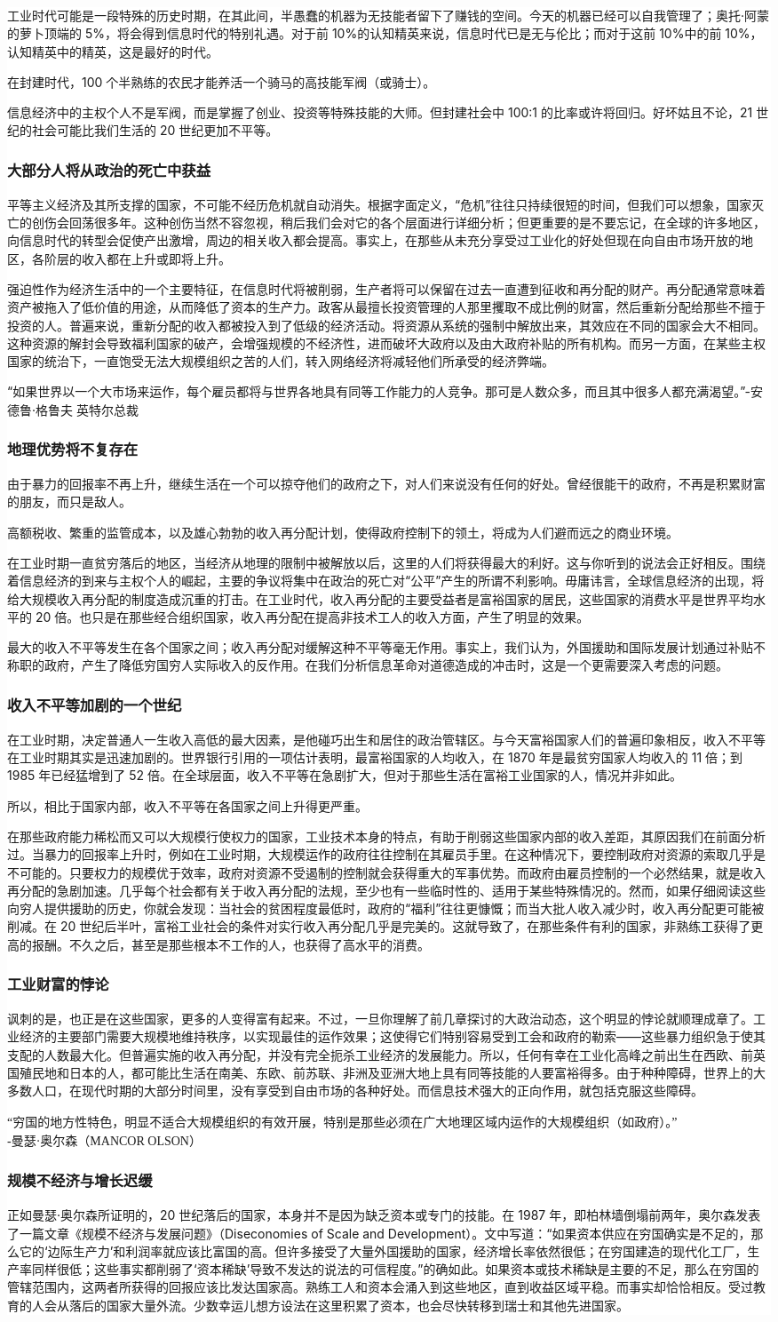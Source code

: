 工业时代可能是一段特殊的历史时期，在其此间，半愚蠢的机器为无技能者留下了赚钱的空间。今天的机器已经可以自我管理了；奥托·阿蒙的萝卜顶端的 5%，将会得到信息时代的特别礼遇。对于前 10%的认知精英来说，信息时代已是无与伦比；而对于这前 10%中的前 10%，认知精英中的精英，这是最好的时代。

在封建时代，100 个半熟练的农民才能养活一个骑马的高技能军阀（或骑士）。

信息经济中的主权个人不是军阀，而是掌握了创业、投资等特殊技能的大师。但封建社会中 100:1 的比率或许将回归。好坏姑且不论，21 世纪的社会可能比我们生活的 20 世纪更加不平等。

### 大部分人将从政治的死亡中获益 ###
平等主义经济及其所支撑的国家，不可能不经历危机就自动消失。根据字面定义，“危机”往往只持续很短的时间，但我们可以想象，国家灭亡的创伤会回荡很多年。这种创伤当然不容忽视，稍后我们会对它的各个层面进行详细分析；但更重要的是不要忘记，在全球的许多地区，向信息时代的转型会促使产出激增，周边的相关收入都会提高。事实上，在那些从未充分享受过工业化的好处但现在向自由市场开放的地区，各阶层的收入都在上升或即将上升。

强迫性作为经济生活中的一个主要特征，在信息时代将被削弱，生产者将可以保留在过去一直遭到征收和再分配的财产。再分配通常意味着资产被拖入了低价值的用途，从而降低了资本的生产力。政客从最擅长投资管理的人那里攫取不成比例的财富，然后重新分配给那些不擅于投资的人。普遍来说，重新分配的收入都被投入到了低级的经济活动。将资源从系统的强制中解放出来，其效应在不同的国家会大不相同。这种资源的解封会导致福利国家的破产，会增强规模的不经济性，进而破坏大政府以及由大政府补贴的所有机构。而另一方面，在某些主权国家的统治下，一直饱受无法大规模组织之苦的人们，转入网络经济将减轻他们所承受的经济弊端。

 “如果世界以一个大市场来运作，每个雇员都将与世界各地具有同等工作能力的人竞争。那可是人数众多，而且其中很多人都充满渴望。”-安德鲁·格鲁夫 英特尔总裁
### 地理优势将不复存在 ###
由于暴力的回报率不再上升，继续生活在一个可以掠夺他们的政府之下，对人们来说没有任何的好处。曾经很能干的政府，不再是积累财富的朋友，而只是敌人。

高额税收、繁重的监管成本，以及雄心勃勃的收入再分配计划，使得政府控制下的领土，将成为人们避而远之的商业环境。

在工业时期一直贫穷落后的地区，当经济从地理的限制中被解放以后，这里的人们将获得最大的利好。这与你听到的说法会正好相反。围绕着信息经济的到来与主权个人的崛起，主要的争议将集中在政治的死亡对“公平”产生的所谓不利影响。毋庸讳言，全球信息经济的出现，将给大规模收入再分配的制度造成沉重的打击。在工业时代，收入再分配的主要受益者是富裕国家的居民，这些国家的消费水平是世界平均水平的 20 倍。也只是在那些经合组织国家，收入再分配在提高非技术工人的收入方面，产生了明显的效果。

最大的收入不平等发生在各个国家之间；收入再分配对缓解这种不平等毫无作用。事实上，我们认为，外国援助和国际发展计划通过补贴不称职的政府，产生了降低穷国穷人实际收入的反作用。在我们分析信息革命对道德造成的冲击时，这是一个更需要深入考虑的问题。

### 收入不平等加剧的一个世纪 ###
在工业时期，决定普通人一生收入高低的最大因素，是他碰巧出生和居住的政治管辖区。与今天富裕国家人们的普遍印象相反，收入不平等在工业时期其实是迅速加剧的。世界银行引用的一项估计表明，最富裕国家的人均收入，在 1870 年是最贫穷国家人均收入的 11 倍；到 1985 年已经猛增到了 52 倍。在全球层面，收入不平等在急剧扩大，但对于那些生活在富裕工业国家的人，情况并非如此。

所以，相比于国家内部，收入不平等在各国家之间上升得更严重。

在那些政府能力稀松而又可以大规模行使权力的国家，工业技术本身的特点，有助于削弱这些国家内部的收入差距，其原因我们在前面分析过。当暴力的回报率上升时，例如在工业时期，大规模运作的政府往往控制在其雇员手里。在这种情况下，要控制政府对资源的索取几乎是不可能的。只要权力的规模优于效率，政府对资源不受遏制的控制就会获得重大的军事优势。而政府由雇员控制的一个必然结果，就是收入再分配的急剧加速。几乎每个社会都有关于收入再分配的法规，至少也有一些临时性的、适用于某些特殊情况的。然而，如果仔细阅读这些向穷人提供援助的历史，你就会发现：当社会的贫困程度最低时，政府的“福利”往往更慷慨；而当大批人收入减少时，收入再分配更可能被削减。在 20 世纪后半叶，富裕工业社会的条件对实行收入再分配几乎是完美的。这就导致了，在那些条件有利的国家，非熟练工获得了更高的报酬。不久之后，甚至是那些根本不工作的人，也获得了高水平的消费。

### 工业财富的悖论 ###
讽刺的是，也正是在这些国家，更多的人变得富有起来。不过，一旦你理解了前几章探讨的大政治动态，这个明显的悖论就顺理成章了。工业经济的主要部门需要大规模地维持秩序，以实现最佳的运作效果；这使得它们特别容易受到工会和政府的勒索——这些暴力组织急于使其支配的人数最大化。但普遍实施的收入再分配，并没有完全扼杀工业经济的发展能力。所以，任何有幸在工业化高峰之前出生在西欧、前英国殖民地和日本的人，都可能比生活在南美、东欧、前苏联、非洲及亚洲大地上具有同等技能的人要富裕得多。由于种种障碍，世界上的大多数人口，在现代时期的大部分时间里，没有享受到自由市场的各种好处。而信息技术强大的正向作用，就包括克服这些障碍。


<span style="font-family: 楷体;">
“穷国的地方性特色，明显不适合大规模组织的有效开展，特别是那些必须在广大地理区域内运作的大规模组织（如政府）。”<br>
-曼瑟·奥尔森（MANCOR OLSON）</span>

### 规模不经济与增长迟缓 ###
正如曼瑟·奥尔森所证明的，20 世纪落后的国家，本身并不是因为缺乏资本或专门的技能。在 1987 年，即柏林墙倒塌前两年，奥尔森发表了一篇文章《规模不经济与发展问题》（Diseconomies of Scale and Development）。文中写道：“如果资本供应在穷国确实是不足的，那么它的‘边际生产力’和利润率就应该比富国的高。但许多接受了大量外国援助的国家，经济增长率依然很低；在穷国建造的现代化工厂，生产率同样很低；这些事实都削弱了‘资本稀缺’导致不发达的说法的可信程度。”的确如此。如果资本或技术稀缺是主要的不足，那么在穷国的管辖范围内，这两者所获得的回报应该比发达国家高。熟练工人和资本会涌入到这些地区，直到收益区域平稳。而事实却恰恰相反。受过教育的人会从落后的国家大量外流。少数幸运儿想方设法在这里积累了资本，也会尽快转移到瑞士和其他先进国家。
